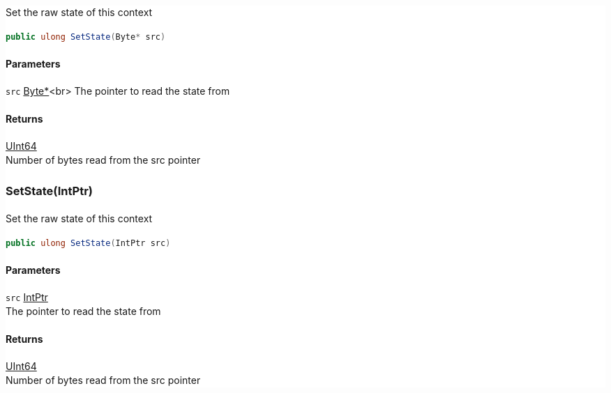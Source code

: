 Set the raw state of this context

```csharp
public ulong SetState(Byte* src)
```

#### Parameters

`src` [Byte*](https://docs.microsoft.com/en-us/dotnet/api/system.byte*)<br>
The pointer to read the state from

#### Returns

[UInt64](https://docs.microsoft.com/en-us/dotnet/api/system.uint64)<br>
Number of bytes read from the src pointer

### **SetState(IntPtr)**

Set the raw state of this context

```csharp
public ulong SetState(IntPtr src)
```

#### Parameters

`src` [IntPtr](https://docs.microsoft.com/en-us/dotnet/api/system.intptr)<br>
The pointer to read the state from

#### Returns

[UInt64](https://docs.microsoft.com/en-us/dotnet/api/system.uint64)<br>
Number of bytes read from the src pointer
